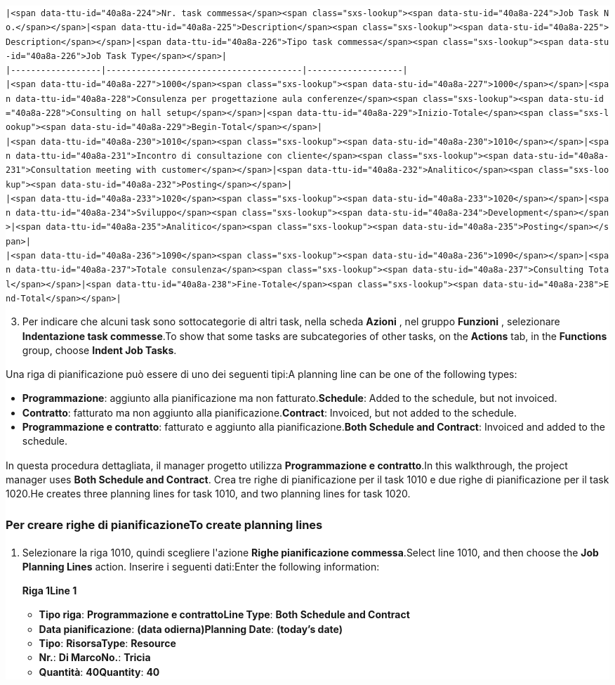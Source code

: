     |<span data-ttu-id="40a8a-224">Nr. task commessa</span><span class="sxs-lookup"><span data-stu-id="40a8a-224">Job Task No.</span></span>|<span data-ttu-id="40a8a-225">Description</span><span class="sxs-lookup"><span data-stu-id="40a8a-225">Description</span></span>|<span data-ttu-id="40a8a-226">Tipo task commessa</span><span class="sxs-lookup"><span data-stu-id="40a8a-226">Job Task Type</span></span>|  
    |------------------|---------------------------------------|-------------------|  
    |<span data-ttu-id="40a8a-227">1000</span><span class="sxs-lookup"><span data-stu-id="40a8a-227">1000</span></span>|<span data-ttu-id="40a8a-228">Consulenza per progettazione aula conferenze</span><span class="sxs-lookup"><span data-stu-id="40a8a-228">Consulting on hall setup</span></span>|<span data-ttu-id="40a8a-229">Inizio-Totale</span><span class="sxs-lookup"><span data-stu-id="40a8a-229">Begin-Total</span></span>|  
    |<span data-ttu-id="40a8a-230">1010</span><span class="sxs-lookup"><span data-stu-id="40a8a-230">1010</span></span>|<span data-ttu-id="40a8a-231">Incontro di consultazione con cliente</span><span class="sxs-lookup"><span data-stu-id="40a8a-231">Consultation meeting with customer</span></span>|<span data-ttu-id="40a8a-232">Analitico</span><span class="sxs-lookup"><span data-stu-id="40a8a-232">Posting</span></span>|  
    |<span data-ttu-id="40a8a-233">1020</span><span class="sxs-lookup"><span data-stu-id="40a8a-233">1020</span></span>|<span data-ttu-id="40a8a-234">Sviluppo</span><span class="sxs-lookup"><span data-stu-id="40a8a-234">Development</span></span>|<span data-ttu-id="40a8a-235">Analitico</span><span class="sxs-lookup"><span data-stu-id="40a8a-235">Posting</span></span>|  
    |<span data-ttu-id="40a8a-236">1090</span><span class="sxs-lookup"><span data-stu-id="40a8a-236">1090</span></span>|<span data-ttu-id="40a8a-237">Totale consulenza</span><span class="sxs-lookup"><span data-stu-id="40a8a-237">Consulting Total</span></span>|<span data-ttu-id="40a8a-238">Fine-Totale</span><span class="sxs-lookup"><span data-stu-id="40a8a-238">End-Total</span></span>|  

3.  <span data-ttu-id="40a8a-239">Per indicare che alcuni task sono sottocategorie di altri task, nella scheda **Azioni** , nel gruppo **Funzioni** , selezionare **Indentazione task commesse**.</span><span class="sxs-lookup"><span data-stu-id="40a8a-239">To show that some tasks are subcategories of other tasks, on the **Actions** tab, in the **Functions** group, choose **Indent Job Tasks**.</span></span>  

 <span data-ttu-id="40a8a-240">Una riga di pianificazione può essere di uno dei seguenti tipi:</span><span class="sxs-lookup"><span data-stu-id="40a8a-240">A planning line can be one of the following types:</span></span>  

-   <span data-ttu-id="40a8a-241">**Programmazione**: aggiunto alla pianificazione ma non fatturato.</span><span class="sxs-lookup"><span data-stu-id="40a8a-241">**Schedule**: Added to the schedule, but not invoiced.</span></span>  
-   <span data-ttu-id="40a8a-242">**Contratto**: fatturato ma non aggiunto alla pianificazione.</span><span class="sxs-lookup"><span data-stu-id="40a8a-242">**Contract**: Invoiced, but not added to the schedule.</span></span>  
-   <span data-ttu-id="40a8a-243">**Programmazione e contratto**: fatturato e aggiunto alla pianificazione.</span><span class="sxs-lookup"><span data-stu-id="40a8a-243">**Both Schedule and Contract**: Invoiced and added to the schedule.</span></span>  

 <span data-ttu-id="40a8a-244">In questa procedura dettagliata, il manager progetto utilizza **Programmazione e contratto**.</span><span class="sxs-lookup"><span data-stu-id="40a8a-244">In this walkthrough, the project manager uses **Both Schedule and Contract**.</span></span> <span data-ttu-id="40a8a-245">Crea tre righe di pianificazione per il task 1010 e due righe di pianificazione per il task 1020.</span><span class="sxs-lookup"><span data-stu-id="40a8a-245">He creates three planning lines for task 1010, and two planning lines for task 1020.</span></span>  

### <a name="to-create-planning-lines"></a><span data-ttu-id="40a8a-246">Per creare righe di pianificazione</span><span class="sxs-lookup"><span data-stu-id="40a8a-246">To create planning lines</span></span>  

1.  <span data-ttu-id="40a8a-247">Selezionare la riga 1010, quindi scegliere l'azione **Righe pianificazione commessa**.</span><span class="sxs-lookup"><span data-stu-id="40a8a-247">Select line 1010, and then choose the **Job Planning Lines** action.</span></span> <span data-ttu-id="40a8a-248">Inserire i seguenti dati:</span><span class="sxs-lookup"><span data-stu-id="40a8a-248">Enter the following information:</span></span>  

     <span data-ttu-id="40a8a-249">**Riga 1**</span><span class="sxs-lookup"><span data-stu-id="40a8a-249">**Line 1**</span></span>  

    -   <span data-ttu-id="40a8a-250">**Tipo riga**: **Programmazione e contratto**</span><span class="sxs-lookup"><span data-stu-id="40a8a-250">**Line Type**: **Both Schedule and Contract**</span></span>  
    -   <span data-ttu-id="40a8a-251">**Data pianificazione**: **(data odierna)**</span><span class="sxs-lookup"><span data-stu-id="40a8a-251">**Planning Date**: **(today’s date)**</span></span>  
    -   <span data-ttu-id="40a8a-252">**Tipo**: **Risorsa**</span><span class="sxs-lookup"><span data-stu-id="40a8a-252">**Type**: **Resource**</span></span>  
    -   <span data-ttu-id="40a8a-253">**Nr.**: **Di Marco**</span><span class="sxs-lookup"><span data-stu-id="40a8a-253">**No.**: **Tricia**</span></span>  
    -   <span data-ttu-id="40a8a-254">**Quantità**: **40**</span><span class="sxs-lookup"><span data-stu-id="40a8a-254">**Quantity**: **40**</span></span>  
